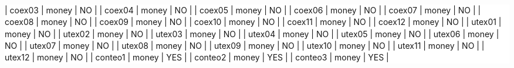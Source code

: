 | coex03 | money | NO |
| coex04 | money | NO |
| coex05 | money | NO |
| coex06 | money | NO |
| coex07 | money | NO |
| coex08 | money | NO |
| coex09 | money | NO |
| coex10 | money | NO |
| coex11 | money | NO |
| coex12 | money | NO |
| utex01 | money | NO |
| utex02 | money | NO |
| utex03 | money | NO |
| utex04 | money | NO |
| utex05 | money | NO |
| utex06 | money | NO |
| utex07 | money | NO |
| utex08 | money | NO |
| utex09 | money | NO |
| utex10 | money | NO |
| utex11 | money | NO |
| utex12 | money | NO |
| conteo1 | money | YES |
| conteo2 | money | YES |
| conteo3 | money | YES |

